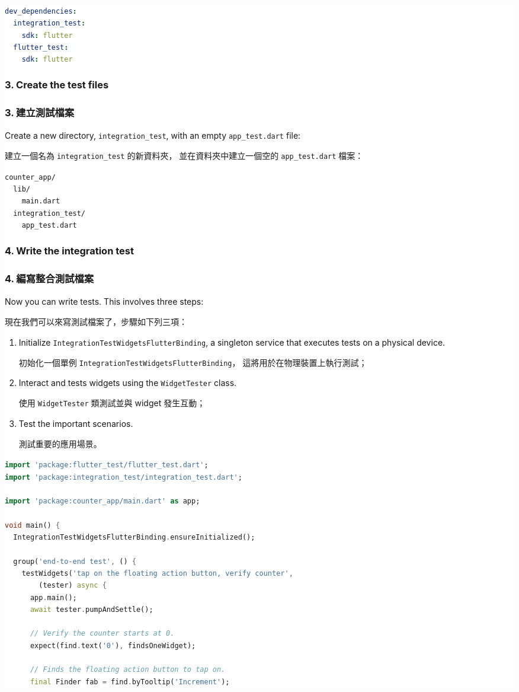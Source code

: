 ```yaml
dev_dependencies:
  integration_test:
    sdk: flutter
  flutter_test:
    sdk: flutter
```

### 3. Create the test files

### 3. 建立測試檔案

Create a new directory, `integration_test`, with an empty `app_test.dart` file:

建立一個名為 `integration_test` 的新資料夾，
並在資料夾中建立一個空的 `app_test.dart` 檔案： 

```
counter_app/
  lib/
    main.dart
  integration_test/
    app_test.dart
```

### 4. Write the integration test

### 4. 編寫整合測試檔案

Now you can write tests. This involves three steps:

現在我們可以來寫測試檔案了，步驟如下列三項：

  1. Initialize `IntegrationTestWidgetsFlutterBinding`, a singleton service that
     executes tests on a physical device.

     初始化一個單例 `IntegrationTestWidgetsFlutterBinding`，
     這將用於在物理裝置上執行測試；

  2. Interact and tests widgets using the `WidgetTester` class.

     使用 `WidgetTester` 類測試並與 widget 發生互動；

  3. Test the important scenarios.

     測試重要的應用場景。

<?code-excerpt "lib/integration_test/app_test.dart (IntegrationTest)"?>
```dart
import 'package:flutter_test/flutter_test.dart';
import 'package:integration_test/integration_test.dart';

import 'package:counter_app/main.dart' as app;

void main() {
  IntegrationTestWidgetsFlutterBinding.ensureInitialized();

  group('end-to-end test', () {
    testWidgets('tap on the floating action button, verify counter',
        (tester) async {
      app.main();
      await tester.pumpAndSettle();

      // Verify the counter starts at 0.
      expect(find.text('0'), findsOneWidget);

      // Finds the floating action button to tap on.
      final Finder fab = find.byTooltip('Increment');

```